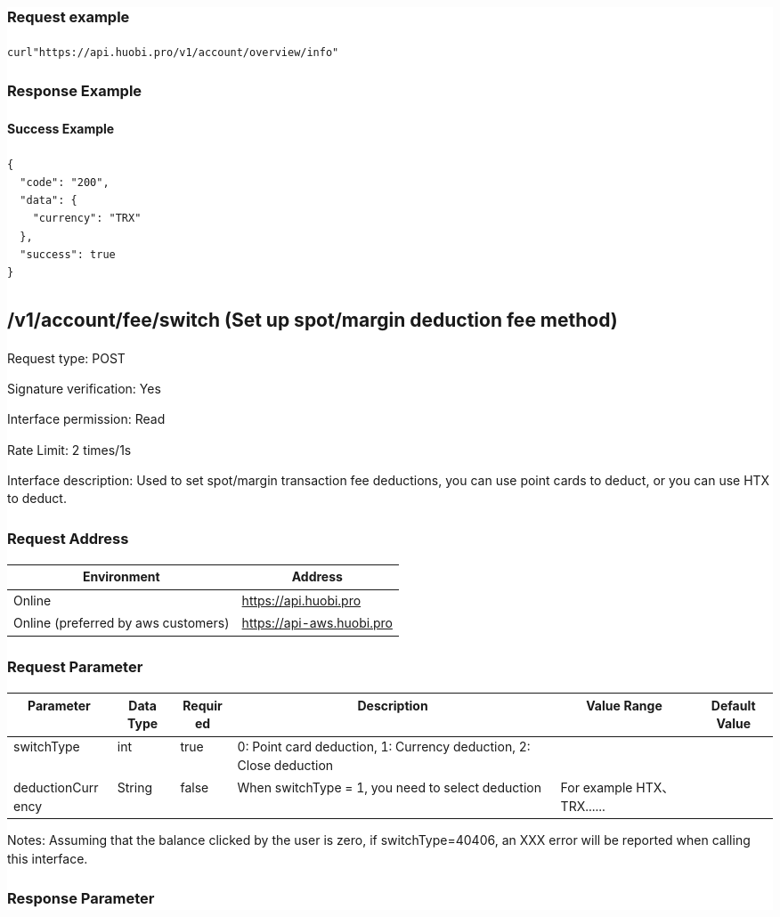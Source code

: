 ### Request example

`curl"https://api.huobi.pro/v1/account/overview/info"`

### Response Example

#### Success Example

```
{
  "code": "200",
  "data": {
    "currency": "TRX"
  },
  "success": true
}
```

## /v1/account/fee/switch (Set up spot/margin deduction fee method)

Request type: POST

Signature verification: Yes

Interface permission: Read

Rate Limit: 2 times/1s

Interface description: Used to set spot/margin transaction fee deductions, you can use point cards to deduct, or you can use HTX to deduct.

### Request Address

| Environment                         | Address                   |
| ----------------------------------- | ------------------------- |
| Online                              | https://api.huobi.pro     |
| Online (preferred by aws customers) | https://api-aws.huobi.pro |

### Request Parameter

| Parameter         | Data Type | Required | Description                                                        | Value Range                | Default Value |
| ----------------- | --------- | -------- | ------------------------------------------------------------------ | -------------------------- | ------------- |
| switchType        | int       | true     | 0: Point card deduction, 1: Currency deduction, 2: Close deduction |                            |               |
| deductionCurrency | String    | false    | When switchType = 1, you need to select deduction                  | For example HTX、TRX...... |               |

Notes: Assuming that the balance clicked by the user is zero, if switchType=40406, an XXX error will be reported when calling this interface.

### Response Parameter
